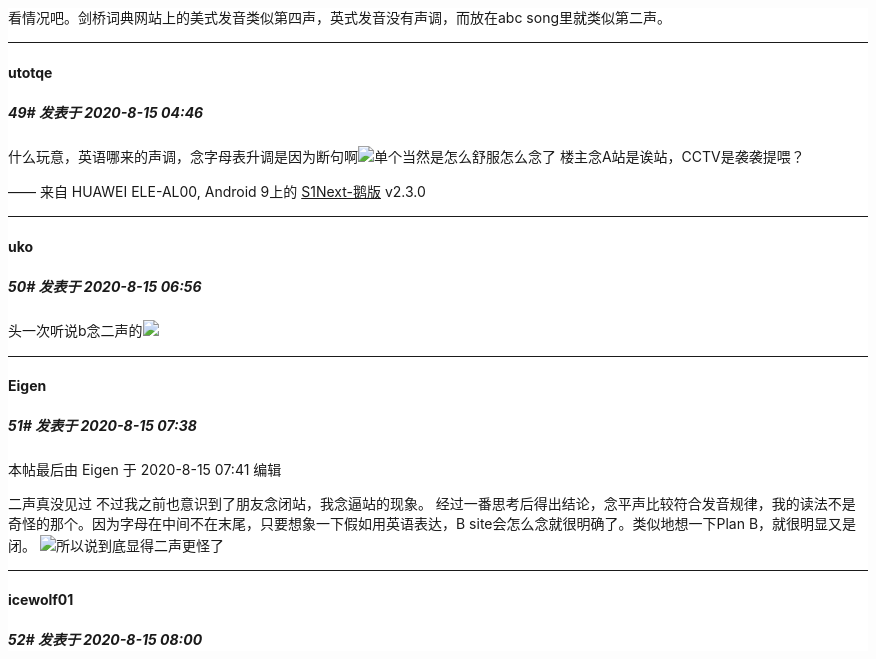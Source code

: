 看情况吧。剑桥词典网站上的美式发音类似第四声，英式发音没有声调，而放在abc song里就类似第二声。







-----

####  utotqe  
##### 49#       发表于 2020-8-15 04:46




什么玩意，英语哪来的声调，念字母表升调是因为断句啊<img src="https://static.saraba1st.com/image/smiley/face2017/047.png" referrerpolicy="no-referrer">单个当然是怎么舒服怎么念了
楼主念A站是诶站，CCTV是袭袭提喂？

—— 来自 HUAWEI ELE-AL00, Android 9上的 [S1Next-鹅版](https://github.com/ykrank/S1-Next/releases) v2.3.0







-----

####  uko  
##### 50#       发表于 2020-8-15 06:56




头一次听说b念二声的<img src="https://static.saraba1st.com/image/smiley/face2017/020.png" referrerpolicy="no-referrer">







-----

####  Eigen  
##### 51#       发表于 2020-8-15 07:38



 本帖最后由 Eigen 于 2020-8-15 07:41 编辑 

二声真没见过
不过我之前也意识到了朋友念闭站，我念逼站的现象。
经过一番思考后得出结论，念平声比较符合发音规律，我的读法不是奇怪的那个。因为字母在中间不在末尾，只要想象一下假如用英语表达，B site会怎么念就很明确了。类似地想一下Plan B，就很明显又是闭。
<img src="https://static.saraba1st.com/image/smiley/face2017/093.png" referrerpolicy="no-referrer">所以说到底显得二声更怪了







-----

####  icewolf01  
##### 52#       发表于 2020-8-15 08:00
